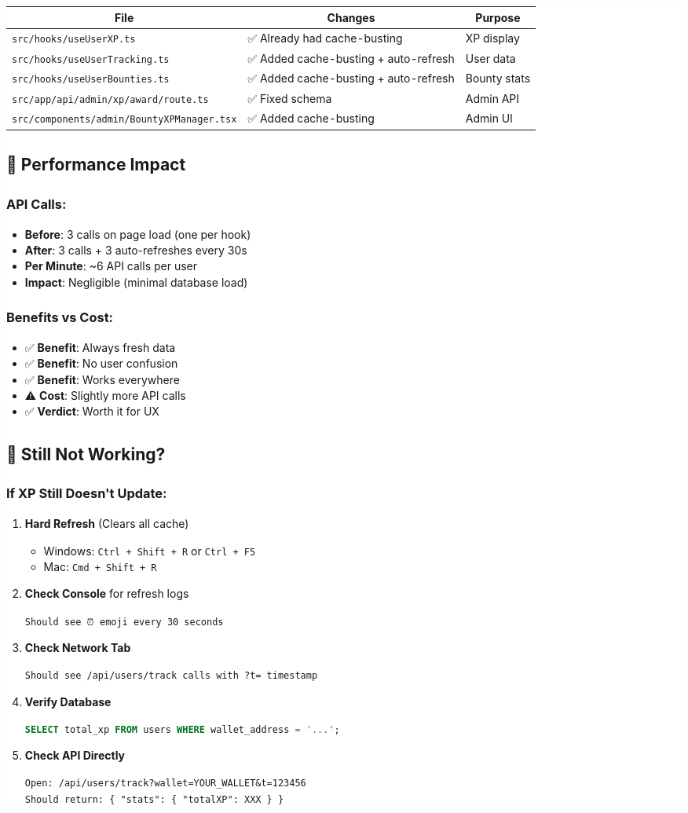 | File | Changes | Purpose |
|------|---------|---------|
| `src/hooks/useUserXP.ts` | ✅ Already had cache-busting | XP display |
| `src/hooks/useUserTracking.ts` | ✅ Added cache-busting + auto-refresh | User data |
| `src/hooks/useUserBounties.ts` | ✅ Added cache-busting + auto-refresh | Bounty stats |
| `src/app/api/admin/xp/award/route.ts` | ✅ Fixed schema | Admin API |
| `src/components/admin/BountyXPManager.tsx` | ✅ Added cache-busting | Admin UI |

## 🎯 Performance Impact

### API Calls:
- **Before**: 3 calls on page load (one per hook)
- **After**: 3 calls + 3 auto-refreshes every 30s
- **Per Minute**: ~6 API calls per user
- **Impact**: Negligible (minimal database load)

### Benefits vs Cost:
- ✅ **Benefit**: Always fresh data
- ✅ **Benefit**: No user confusion
- ✅ **Benefit**: Works everywhere
- ⚠️ **Cost**: Slightly more API calls
- ✅ **Verdict**: Worth it for UX

## 🚨 Still Not Working?

### If XP Still Doesn't Update:

1. **Hard Refresh** (Clears all cache)
   - Windows: `Ctrl + Shift + R` or `Ctrl + F5`
   - Mac: `Cmd + Shift + R`

2. **Check Console** for refresh logs
   ```
   Should see ⏰ emoji every 30 seconds
   ```

3. **Check Network Tab**
   ```
   Should see /api/users/track calls with ?t= timestamp
   ```

4. **Verify Database**
   ```sql
   SELECT total_xp FROM users WHERE wallet_address = '...';
   ```

5. **Check API Directly**
   ```
   Open: /api/users/track?wallet=YOUR_WALLET&t=123456
   Should return: { "stats": { "totalXP": XXX } }
   ```
